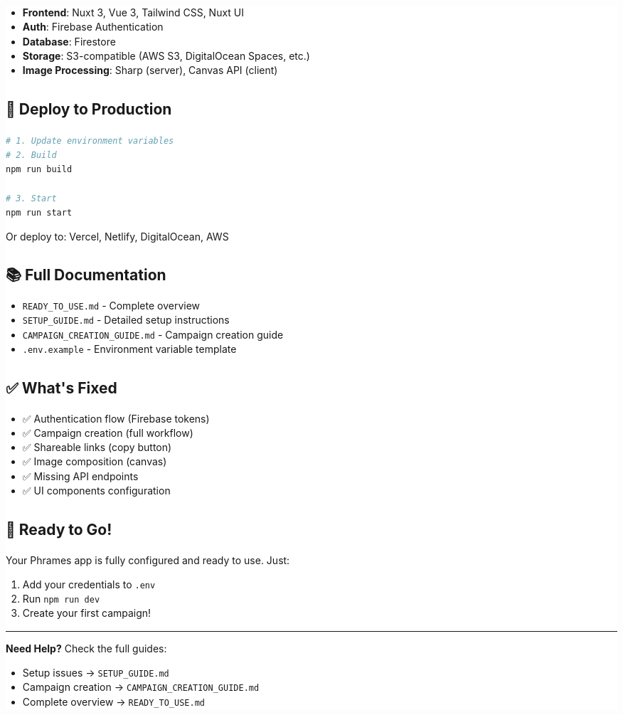 - **Frontend**: Nuxt 3, Vue 3, Tailwind CSS, Nuxt UI
- **Auth**: Firebase Authentication
- **Database**: Firestore
- **Storage**: S3-compatible (AWS S3, DigitalOcean Spaces, etc.)
- **Image Processing**: Sharp (server), Canvas API (client)

## 🚢 Deploy to Production

```bash
# 1. Update environment variables
# 2. Build
npm run build

# 3. Start
npm run start
```

Or deploy to: Vercel, Netlify, DigitalOcean, AWS

## 📚 Full Documentation

- `READY_TO_USE.md` - Complete overview
- `SETUP_GUIDE.md` - Detailed setup instructions
- `CAMPAIGN_CREATION_GUIDE.md` - Campaign creation guide
- `.env.example` - Environment variable template

## ✅ What's Fixed

- ✅ Authentication flow (Firebase tokens)
- ✅ Campaign creation (full workflow)
- ✅ Shareable links (copy button)
- ✅ Image composition (canvas)
- ✅ Missing API endpoints
- ✅ UI components configuration

## 🎉 Ready to Go!

Your Phrames app is fully configured and ready to use. Just:
1. Add your credentials to `.env`
2. Run `npm run dev`
3. Create your first campaign!

---

**Need Help?** Check the full guides:
- Setup issues → `SETUP_GUIDE.md`
- Campaign creation → `CAMPAIGN_CREATION_GUIDE.md`
- Complete overview → `READY_TO_USE.md`
